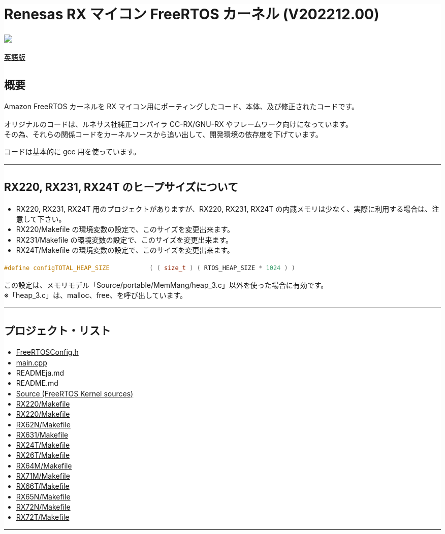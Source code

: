 Renesas RX マイコン FreeRTOS カーネル (V202212.00)
=========

<img src="../docs/Logo_freeRTOS.png" width="50%">

[英語版](README.md)

## 概要

Amazon FreeRTOS カーネルを RX マイコン用にポーティングしたコード、本体、及び修正されたコードです。   
   
オリジナルのコードは、ルネサス社純正コンパイラ CC-RX/GNU-RX やフレームワーク向けになっています。   
その為、それらの関係コードをカーネルソースから追い出して、開発環境の依存度を下げています。   

コードは基本的に gcc 用を使っています。
   
---

## RX220, RX231, RX24T のヒープサイズについて

- RX220, RX231, RX24T 用のプロジェクトがありますが、RX220, RX231, RX24T の内蔵メモリは少なく、実際に利用する場合は、注意して下さい。
- RX220/Makefile の環境変数の設定で、このサイズを変更出来ます。
- RX231/Makefile の環境変数の設定で、このサイズを変更出来ます。
- RX24T/Makefile の環境変数の設定で、このサイズを変更出来ます。
　　　
```C
#define configTOTAL_HEAP_SIZE			( ( size_t ) ( RTOS_HEAP_SIZE * 1024 ) )
``` 
   
この設定は、メモリモデル「Source/portable/MemMang/heap_3.c」以外を使った場合に有効です。   
※「heap_3.c」は、malloc、free、を呼び出しています。

---
## プロジェクト・リスト

- [FreeRTOSConfig.h](FreeRTOSConfig.h)
- [main.cpp](main.cpp)
- READMEja.md
- README.md
- [Source (FreeRTOS Kernel sources)](Source)
- [RX220/Makefile](RX220/Makefile)
- [RX220/Makefile](RX231/Makefile)
- [RX62N/Makefile](RX62N/Makefile)
- [RX631/Makefile](RX631/Makefile)
- [RX24T/Makefile](RX24T/Makefile)
- [RX26T/Makefile](RX26T/Makefile)
- [RX64M/Makefile](RX64M/Makefile)
- [RX71M/Makefile](RX71M/Makefile)
- [RX66T/Makefile](RX66T/Makefile)
- [RX65N/Makefile](RX65N/Makefile)
- [RX72N/Makefile](RX72N/Makefile)
- [RX72T/Makefile](RX72T/Makefile)
   
---